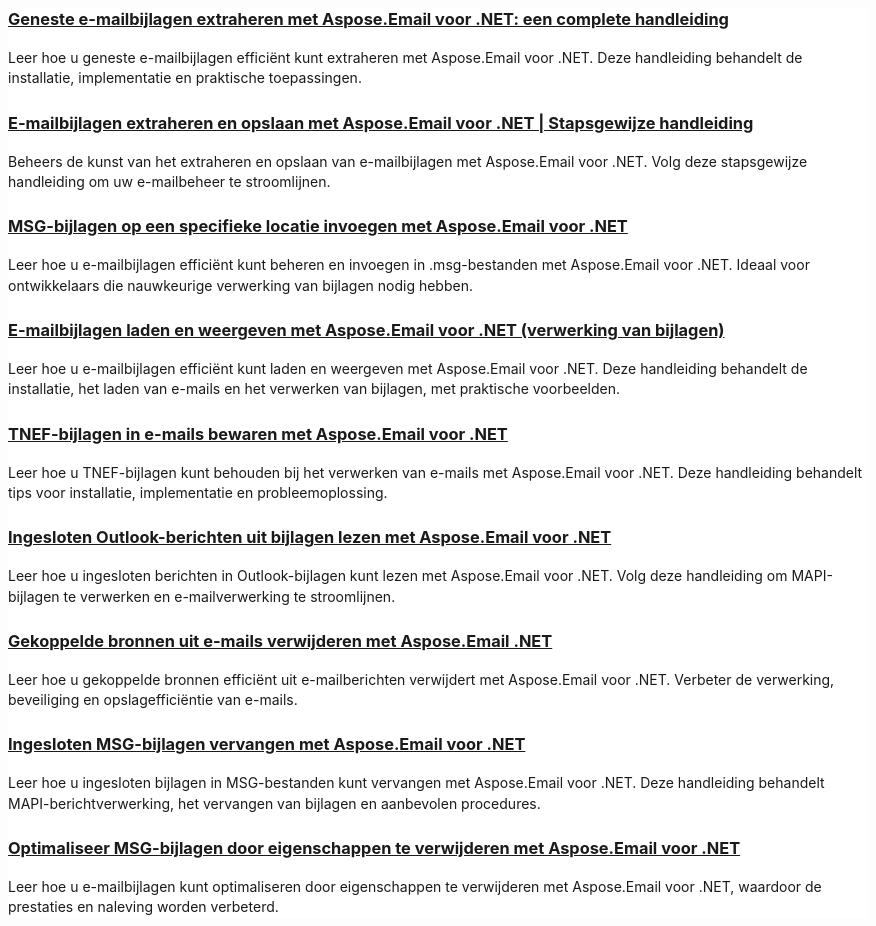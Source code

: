 ### [Geneste e-mailbijlagen extraheren met Aspose.Email voor .NET: een complete handleiding](./extract-nested-email-attachments-aspose-dotnet/)
Leer hoe u geneste e-mailbijlagen efficiënt kunt extraheren met Aspose.Email voor .NET. Deze handleiding behandelt de installatie, implementatie en praktische toepassingen.

### [E-mailbijlagen extraheren en opslaan met Aspose.Email voor .NET | Stapsgewijze handleiding](./extract-save-email-attachments-aspose-dotnet/)
Beheers de kunst van het extraheren en opslaan van e-mailbijlagen met Aspose.Email voor .NET. Volg deze stapsgewijze handleiding om uw e-mailbeheer te stroomlijnen.

### [MSG-bijlagen op een specifieke locatie invoegen met Aspose.Email voor .NET](./aspose-email-net-insert-attachment-specific-location/)
Leer hoe u e-mailbijlagen efficiënt kunt beheren en invoegen in .msg-bestanden met Aspose.Email voor .NET. Ideaal voor ontwikkelaars die nauwkeurige verwerking van bijlagen nodig hebben.

### [E-mailbijlagen laden en weergeven met Aspose.Email voor .NET (verwerking van bijlagen)](./load-display-email-attachments-aspose-dotnet/)
Leer hoe u e-mailbijlagen efficiënt kunt laden en weergeven met Aspose.Email voor .NET. Deze handleiding behandelt de installatie, het laden van e-mails en het verwerken van bijlagen, met praktische voorbeelden.

### [TNEF-bijlagen in e-mails bewaren met Aspose.Email voor .NET](./preserve-tnef-attachments-aspose-email-dotnet/)
Leer hoe u TNEF-bijlagen kunt behouden bij het verwerken van e-mails met Aspose.Email voor .NET. Deze handleiding behandelt tips voor installatie, implementatie en probleemoplossing.

### [Ingesloten Outlook-berichten uit bijlagen lezen met Aspose.Email voor .NET](./read-embedded-messages-outlook-aspose-email-net/)
Leer hoe u ingesloten berichten in Outlook-bijlagen kunt lezen met Aspose.Email voor .NET. Volg deze handleiding om MAPI-bijlagen te verwerken en e-mailverwerking te stroomlijnen.

### [Gekoppelde bronnen uit e-mails verwijderen met Aspose.Email .NET](./remove-linked-resources-aspose-email-net/)
Leer hoe u gekoppelde bronnen efficiënt uit e-mailberichten verwijdert met Aspose.Email voor .NET. Verbeter de verwerking, beveiliging en opslagefficiëntie van e-mails.

### [Ingesloten MSG-bijlagen vervangen met Aspose.Email voor .NET](./replace-embedded-msg-attachments-aspose-email-net/)
Leer hoe u ingesloten bijlagen in MSG-bestanden kunt vervangen met Aspose.Email voor .NET. Deze handleiding behandelt MAPI-berichtverwerking, het vervangen van bijlagen en aanbevolen procedures.

### [Optimaliseer MSG-bijlagen door eigenschappen te verwijderen met Aspose.Email voor .NET](./optimize-msg-attachments-aspose-email-net/)
Leer hoe u e-mailbijlagen kunt optimaliseren door eigenschappen te verwijderen met Aspose.Email voor .NET, waardoor de prestaties en naleving worden verbeterd.
